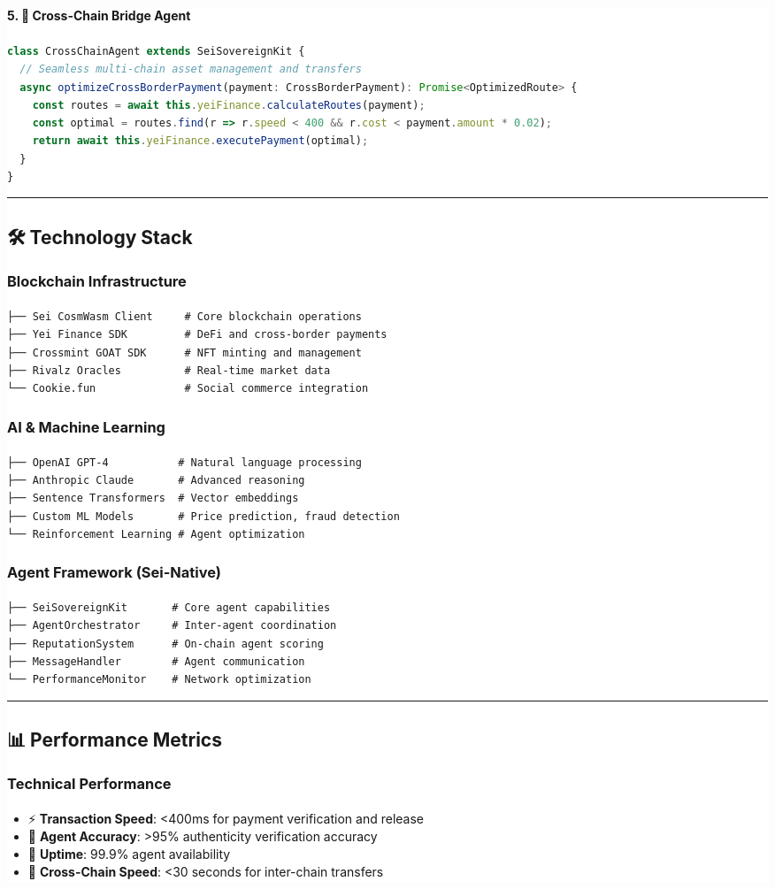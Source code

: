 #### 5. 🌉 Cross-Chain Bridge Agent
```typescript
class CrossChainAgent extends SeiSovereignKit {
  // Seamless multi-chain asset management and transfers
  async optimizeCrossBorderPayment(payment: CrossBorderPayment): Promise<OptimizedRoute> {
    const routes = await this.yeiFinance.calculateRoutes(payment);
    const optimal = routes.find(r => r.speed < 400 && r.cost < payment.amount * 0.02);
    return await this.yeiFinance.executePayment(optimal);
  }
}
```

---

## 🛠️ Technology Stack

### Blockchain Infrastructure
```
├── Sei CosmWasm Client     # Core blockchain operations
├── Yei Finance SDK         # DeFi and cross-border payments
├── Crossmint GOAT SDK      # NFT minting and management
├── Rivalz Oracles          # Real-time market data
└── Cookie.fun              # Social commerce integration
```

### AI & Machine Learning
```
├── OpenAI GPT-4           # Natural language processing
├── Anthropic Claude       # Advanced reasoning
├── Sentence Transformers  # Vector embeddings
├── Custom ML Models       # Price prediction, fraud detection
└── Reinforcement Learning # Agent optimization
```

### Agent Framework (Sei-Native)
```
├── SeiSovereignKit       # Core agent capabilities
├── AgentOrchestrator     # Inter-agent coordination
├── ReputationSystem      # On-chain agent scoring
├── MessageHandler        # Agent communication
└── PerformanceMonitor    # Network optimization
```

---

## 📊 Performance Metrics

### Technical Performance
- ⚡ **Transaction Speed**: <400ms for payment verification and release
- 🎯 **Agent Accuracy**: >95% authenticity verification accuracy
- 🔄 **Uptime**: 99.9% agent availability
- 🌉 **Cross-Chain Speed**: <30 seconds for inter-chain transfers
